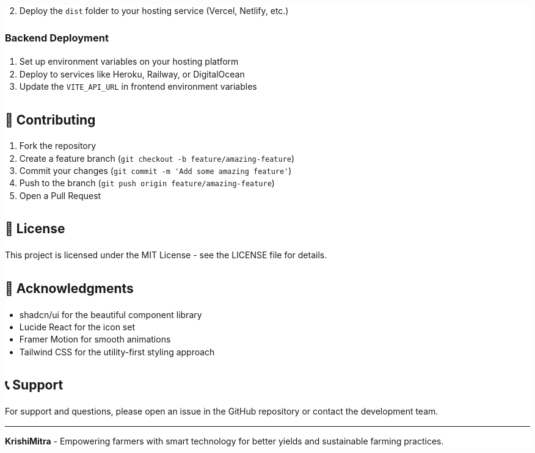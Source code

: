 2. Deploy the `dist` folder to your hosting service (Vercel, Netlify, etc.)

### Backend Deployment
1. Set up environment variables on your hosting platform
2. Deploy to services like Heroku, Railway, or DigitalOcean
3. Update the `VITE_API_URL` in frontend environment variables

## 🤝 Contributing

1. Fork the repository
2. Create a feature branch (`git checkout -b feature/amazing-feature`)
3. Commit your changes (`git commit -m 'Add some amazing feature'`)
4. Push to the branch (`git push origin feature/amazing-feature`)
5. Open a Pull Request

## 📄 License

This project is licensed under the MIT License - see the LICENSE file for details.

## 🙏 Acknowledgments

- shadcn/ui for the beautiful component library
- Lucide React for the icon set
- Framer Motion for smooth animations
- Tailwind CSS for the utility-first styling approach

## 📞 Support

For support and questions, please open an issue in the GitHub repository or contact the development team.

---

**KrishiMitra** - Empowering farmers with smart technology for better yields and sustainable farming practices.